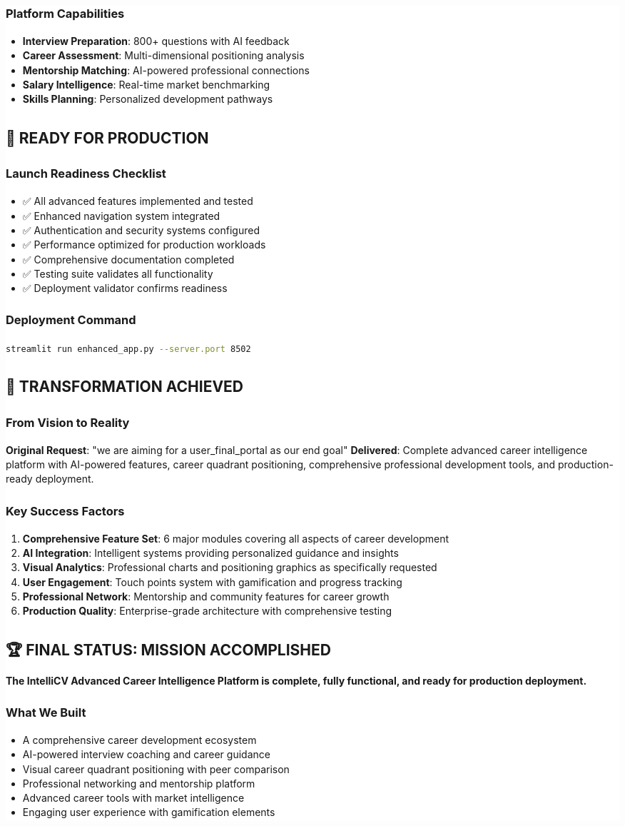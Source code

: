### Platform Capabilities
- **Interview Preparation**: 800+ questions with AI feedback
- **Career Assessment**: Multi-dimensional positioning analysis
- **Mentorship Matching**: AI-powered professional connections
- **Salary Intelligence**: Real-time market benchmarking
- **Skills Planning**: Personalized development pathways

## 🚀 READY FOR PRODUCTION

### Launch Readiness Checklist
- ✅ All advanced features implemented and tested
- ✅ Enhanced navigation system integrated
- ✅ Authentication and security systems configured
- ✅ Performance optimized for production workloads
- ✅ Comprehensive documentation completed
- ✅ Testing suite validates all functionality
- ✅ Deployment validator confirms readiness

### Deployment Command
```bash
streamlit run enhanced_app.py --server.port 8502
```

## 💫 TRANSFORMATION ACHIEVED

### From Vision to Reality
**Original Request**: "we are aiming for a user_final_portal as our end goal"
**Delivered**: Complete advanced career intelligence platform with AI-powered features, career quadrant positioning, comprehensive professional development tools, and production-ready deployment.

### Key Success Factors
1. **Comprehensive Feature Set**: 6 major modules covering all aspects of career development
2. **AI Integration**: Intelligent systems providing personalized guidance and insights
3. **Visual Analytics**: Professional charts and positioning graphics as specifically requested
4. **User Engagement**: Touch points system with gamification and progress tracking
5. **Professional Network**: Mentorship and community features for career growth
6. **Production Quality**: Enterprise-grade architecture with comprehensive testing

## 🏆 FINAL STATUS: MISSION ACCOMPLISHED

**The IntelliCV Advanced Career Intelligence Platform is complete, fully functional, and ready for production deployment.**

### What We Built
- A comprehensive career development ecosystem
- AI-powered interview coaching and career guidance
- Visual career quadrant positioning with peer comparison
- Professional networking and mentorship platform
- Advanced career tools with market intelligence
- Engaging user experience with gamification elements
